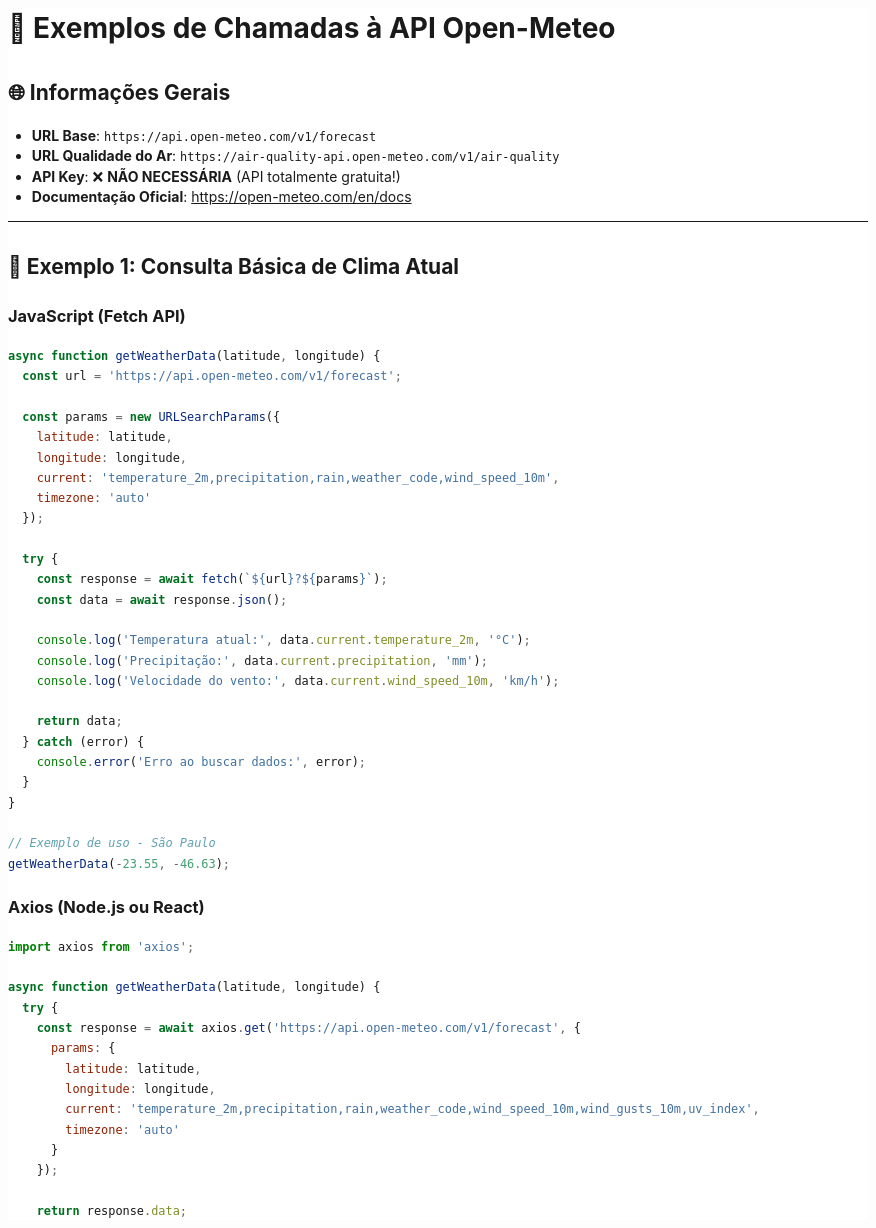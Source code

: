 # 📡 Exemplos de Chamadas à API Open-Meteo

## 🌐 Informações Gerais

- **URL Base**: `https://api.open-meteo.com/v1/forecast`
- **URL Qualidade do Ar**: `https://air-quality-api.open-meteo.com/v1/air-quality`
- **API Key**: ❌ **NÃO NECESSÁRIA** (API totalmente gratuita!)
- **Documentação Oficial**: https://open-meteo.com/en/docs

---

## 🚀 Exemplo 1: Consulta Básica de Clima Atual

### JavaScript (Fetch API)

```javascript
async function getWeatherData(latitude, longitude) {
  const url = 'https://api.open-meteo.com/v1/forecast';
  
  const params = new URLSearchParams({
    latitude: latitude,
    longitude: longitude,
    current: 'temperature_2m,precipitation,rain,weather_code,wind_speed_10m',
    timezone: 'auto'
  });

  try {
    const response = await fetch(`${url}?${params}`);
    const data = await response.json();
    
    console.log('Temperatura atual:', data.current.temperature_2m, '°C');
    console.log('Precipitação:', data.current.precipitation, 'mm');
    console.log('Velocidade do vento:', data.current.wind_speed_10m, 'km/h');
    
    return data;
  } catch (error) {
    console.error('Erro ao buscar dados:', error);
  }
}

// Exemplo de uso - São Paulo
getWeatherData(-23.55, -46.63);
```

### Axios (Node.js ou React)

```javascript
import axios from 'axios';

async function getWeatherData(latitude, longitude) {
  try {
    const response = await axios.get('https://api.open-meteo.com/v1/forecast', {
      params: {
        latitude: latitude,
        longitude: longitude,
        current: 'temperature_2m,precipitation,rain,weather_code,wind_speed_10m,wind_gusts_10m,uv_index',
        timezone: 'auto'
      }
    });

    return response.data;
```